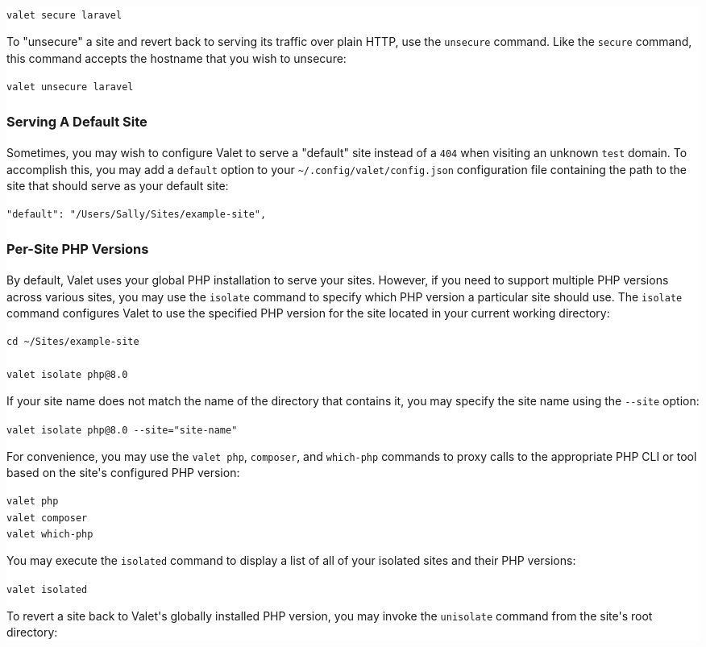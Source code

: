 ```shell
valet secure laravel
```

To "unsecure" a site and revert back to serving its traffic over plain HTTP, use the `unsecure` command. Like the `secure` command, this command accepts the hostname that you wish to unsecure:

```shell
valet unsecure laravel
```

<a name="serving-a-default-site"></a>
### Serving A Default Site

Sometimes, you may wish to configure Valet to serve a "default" site instead of a `404` when visiting an unknown `test` domain. To accomplish this, you may add a `default` option to your `~/.config/valet/config.json` configuration file containing the path to the site that should serve as your default site:

    "default": "/Users/Sally/Sites/example-site",

<a name="per-site-php-versions"></a>
### Per-Site PHP Versions

By default, Valet uses your global PHP installation to serve your sites. However, if you need to support multiple PHP versions across various sites, you may use the `isolate` command to specify which PHP version a particular site should use. The `isolate` command configures Valet to use the specified PHP version for the site located in your current working directory:

```shell
cd ~/Sites/example-site

valet isolate php@8.0
```

If your site name does not match the name of the directory that contains it, you may specify the site name using the `--site` option:

```shell
valet isolate php@8.0 --site="site-name"
```

For convenience, you may use the `valet php`, `composer`, and `which-php` commands to proxy calls to the appropriate PHP CLI or tool based on the site's configured PHP version:

```shell
valet php
valet composer
valet which-php
```

You may execute the `isolated` command to display a list of all of your isolated sites and their PHP versions:

```shell
valet isolated
```

To revert a site back to Valet's globally installed PHP version, you may invoke the `unisolate` command from the site's root directory:
